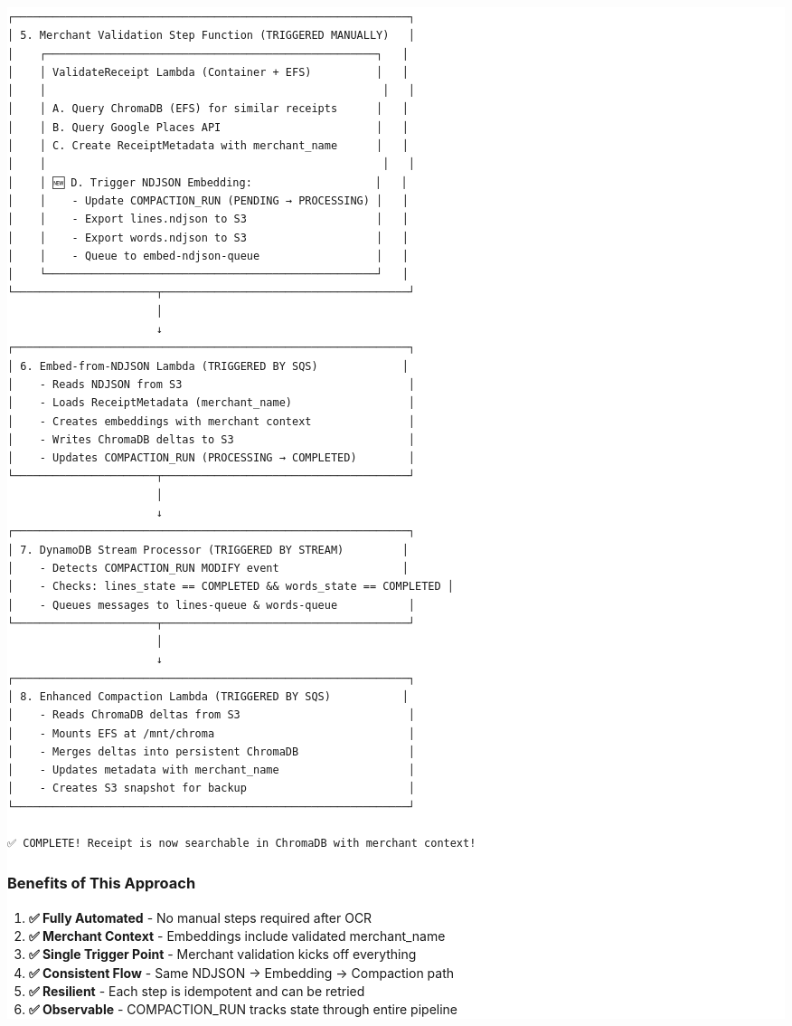 ```
┌─────────────────────────────────────────────────────────────┐
│ 5. Merchant Validation Step Function (TRIGGERED MANUALLY)   │
│    ┌───────────────────────────────────────────────────┐   │
│    │ ValidateReceipt Lambda (Container + EFS)          │   │
│    │                                                    │   │
│    │ A. Query ChromaDB (EFS) for similar receipts      │   │
│    │ B. Query Google Places API                        │   │
│    │ C. Create ReceiptMetadata with merchant_name      │   │
│    │                                                    │   │
│    │ 🆕 D. Trigger NDJSON Embedding:                   │   │
│    │    - Update COMPACTION_RUN (PENDING → PROCESSING) │   │
│    │    - Export lines.ndjson to S3                    │   │
│    │    - Export words.ndjson to S3                    │   │
│    │    - Queue to embed-ndjson-queue                  │   │
│    └───────────────────────────────────────────────────┘   │
└──────────────────────┬──────────────────────────────────────┘
                       │
                       ↓
┌─────────────────────────────────────────────────────────────┐
│ 6. Embed-from-NDJSON Lambda (TRIGGERED BY SQS)             │
│    - Reads NDJSON from S3                                   │
│    - Loads ReceiptMetadata (merchant_name)                  │
│    - Creates embeddings with merchant context               │
│    - Writes ChromaDB deltas to S3                           │
│    - Updates COMPACTION_RUN (PROCESSING → COMPLETED)        │
└──────────────────────┬──────────────────────────────────────┘
                       │
                       ↓
┌─────────────────────────────────────────────────────────────┐
│ 7. DynamoDB Stream Processor (TRIGGERED BY STREAM)         │
│    - Detects COMPACTION_RUN MODIFY event                   │
│    - Checks: lines_state == COMPLETED && words_state == COMPLETED │
│    - Queues messages to lines-queue & words-queue           │
└──────────────────────┬──────────────────────────────────────┘
                       │
                       ↓
┌─────────────────────────────────────────────────────────────┐
│ 8. Enhanced Compaction Lambda (TRIGGERED BY SQS)           │
│    - Reads ChromaDB deltas from S3                          │
│    - Mounts EFS at /mnt/chroma                              │
│    - Merges deltas into persistent ChromaDB                 │
│    - Updates metadata with merchant_name                    │
│    - Creates S3 snapshot for backup                         │
└─────────────────────────────────────────────────────────────┘

✅ COMPLETE! Receipt is now searchable in ChromaDB with merchant context!
```

### Benefits of This Approach

1. **✅ Fully Automated** - No manual steps required after OCR
2. **✅ Merchant Context** - Embeddings include validated merchant_name
3. **✅ Single Trigger Point** - Merchant validation kicks off everything
4. **✅ Consistent Flow** - Same NDJSON → Embedding → Compaction path
5. **✅ Resilient** - Each step is idempotent and can be retried
6. **✅ Observable** - COMPACTION_RUN tracks state through entire pipeline
